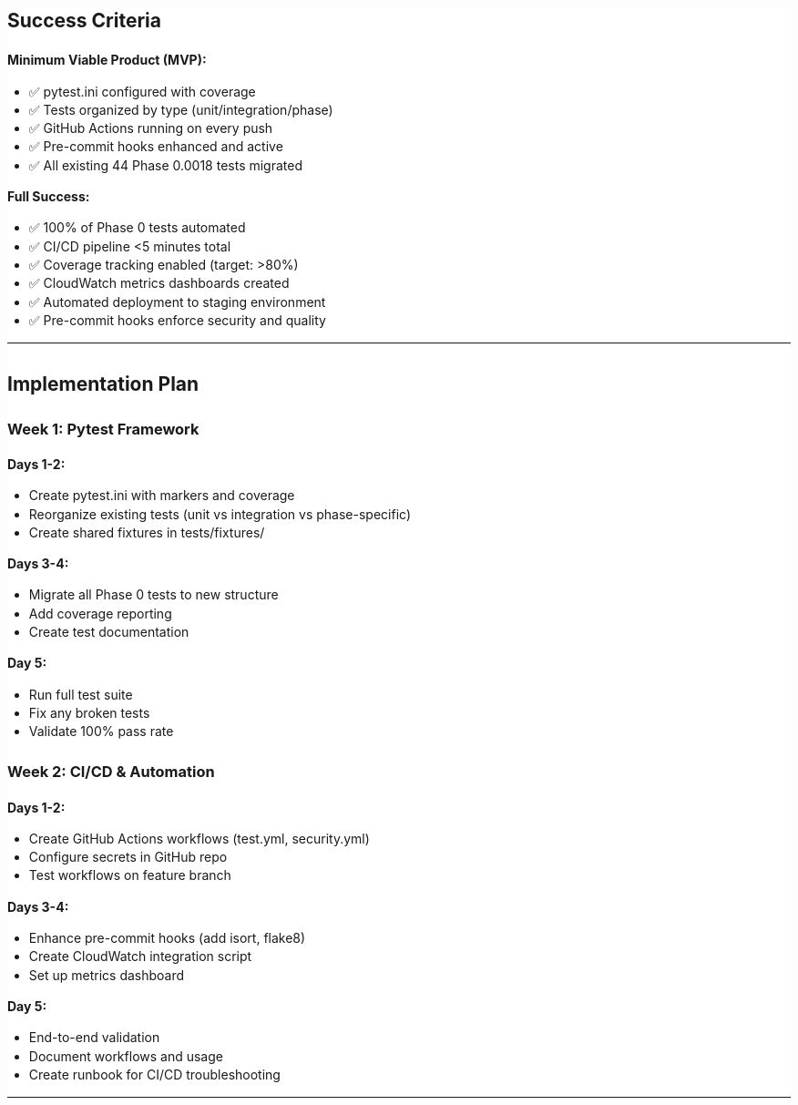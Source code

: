 
## Success Criteria

**Minimum Viable Product (MVP):**
- ✅ pytest.ini configured with coverage
- ✅ Tests organized by type (unit/integration/phase)
- ✅ GitHub Actions running on every push
- ✅ Pre-commit hooks enhanced and active
- ✅ All existing 44 Phase 0.0018 tests migrated

**Full Success:**
- ✅ 100% of Phase 0 tests automated
- ✅ CI/CD pipeline <5 minutes total
- ✅ Coverage tracking enabled (target: >80%)
- ✅ CloudWatch metrics dashboards created
- ✅ Automated deployment to staging environment
- ✅ Pre-commit hooks enforce security and quality

---

## Implementation Plan

### Week 1: Pytest Framework
**Days 1-2:**
- Create pytest.ini with markers and coverage
- Reorganize existing tests (unit vs integration vs phase-specific)
- Create shared fixtures in tests/fixtures/

**Days 3-4:**
- Migrate all Phase 0 tests to new structure
- Add coverage reporting
- Create test documentation

**Day 5:**
- Run full test suite
- Fix any broken tests
- Validate 100% pass rate

### Week 2: CI/CD & Automation
**Days 1-2:**
- Create GitHub Actions workflows (test.yml, security.yml)
- Configure secrets in GitHub repo
- Test workflows on feature branch

**Days 3-4:**
- Enhance pre-commit hooks (add isort, flake8)
- Create CloudWatch integration script
- Set up metrics dashboard

**Day 5:**
- End-to-end validation
- Document workflows and usage
- Create runbook for CI/CD troubleshooting

---